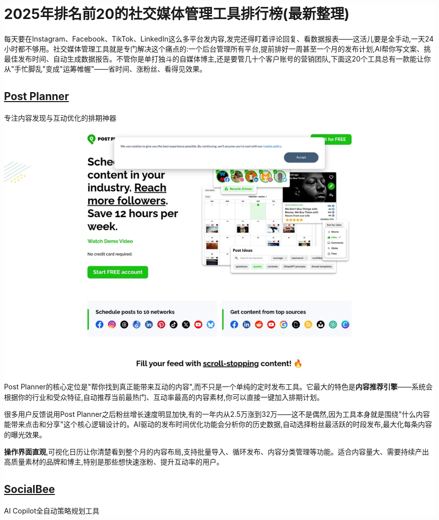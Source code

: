 # 2025年排名前20的社交媒体管理工具排行榜(最新整理)

每天要在Instagram、Facebook、TikTok、LinkedIn这么多平台发内容,发完还得盯着评论回复、看数据报表——这活儿要是全手动,一天24小时都不够用。社交媒体管理工具就是专门解决这个痛点的:一个后台管理所有平台,提前排好一周甚至一个月的发布计划,AI帮你写文案、挑最佳发布时间、自动生成数据报告。不管你是单打独斗的自媒体博主,还是要管几十个客户账号的营销团队,下面这20个工具总有一款能让你从"手忙脚乱"变成"运筹帷幄"——省时间、涨粉丝、看得见效果。

## **[Post Planner](https://www.postplanner.com)**

专注内容发现与互动优化的排期神器

![Post Planner Screenshot](image/postplanner.webp)


Post Planner的核心定位是"帮你找到真正能带来互动的内容",而不只是一个单纯的定时发布工具。它最大的特色是**内容推荐引擎**——系统会根据你的行业和受众特征,自动推荐当前最热门、互动率最高的内容素材,你可以直接一键加入排期计划。

很多用户反馈说用Post Planner之后粉丝增长速度明显加快,有的一年内从2.5万涨到32万——这不是偶然,因为工具本身就是围绕"什么内容能带来点击和分享"这个核心逻辑设计的。AI驱动的发布时间优化功能会分析你的历史数据,自动选择粉丝最活跃的时段发布,最大化每条内容的曝光效果。

**操作界面直观**,可视化日历让你清楚看到整个月的内容布局,支持批量导入、循环发布、内容分类管理等功能。适合内容量大、需要持续产出高质量素材的品牌和博主,特别是那些想快速涨粉、提升互动率的用户。

## **[SocialBee](https://socialbee.com)**

AI Copilot全自动策略规划工具
